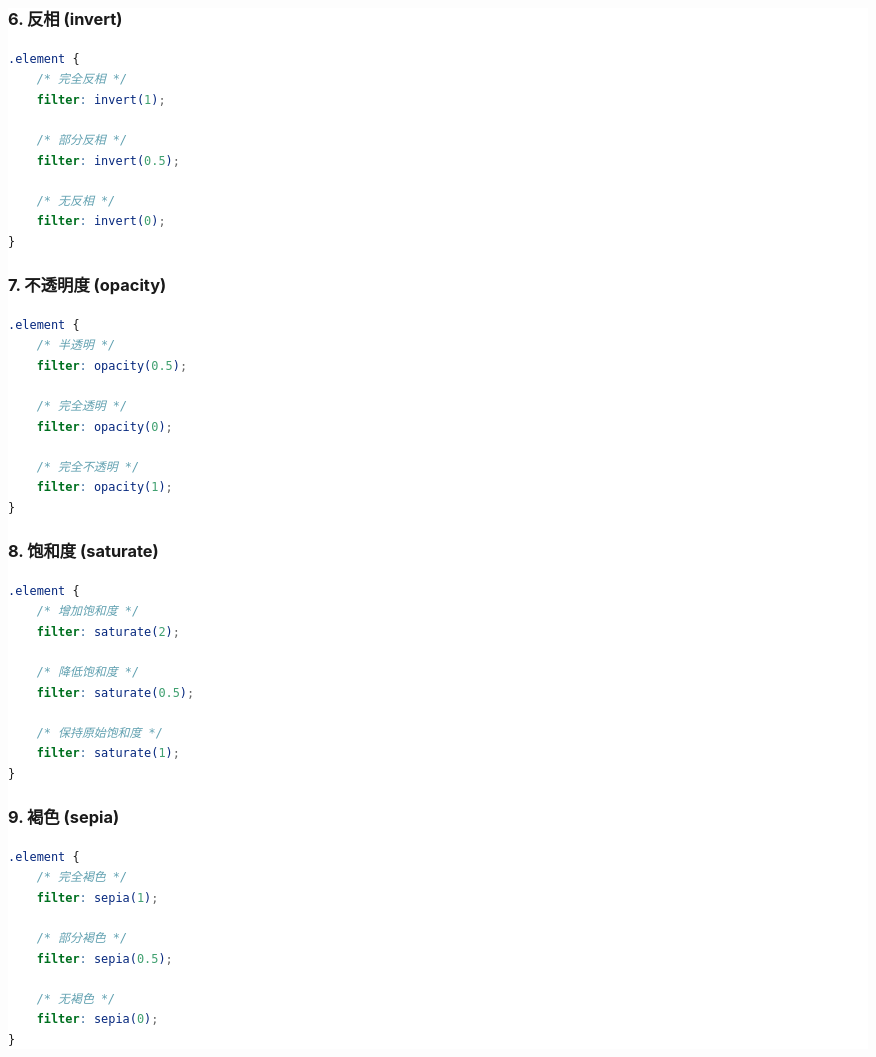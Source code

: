 ### 6. 反相 (invert)

```css
.element {
    /* 完全反相 */
    filter: invert(1);
    
    /* 部分反相 */
    filter: invert(0.5);
    
    /* 无反相 */
    filter: invert(0);
}
```

### 7. 不透明度 (opacity)

```css
.element {
    /* 半透明 */
    filter: opacity(0.5);
    
    /* 完全透明 */
    filter: opacity(0);
    
    /* 完全不透明 */
    filter: opacity(1);
}
```

### 8. 饱和度 (saturate)

```css
.element {
    /* 增加饱和度 */
    filter: saturate(2);
    
    /* 降低饱和度 */
    filter: saturate(0.5);
    
    /* 保持原始饱和度 */
    filter: saturate(1);
}
```

### 9. 褐色 (sepia)

```css
.element {
    /* 完全褐色 */
    filter: sepia(1);
    
    /* 部分褐色 */
    filter: sepia(0.5);
    
    /* 无褐色 */
    filter: sepia(0);
}
```
